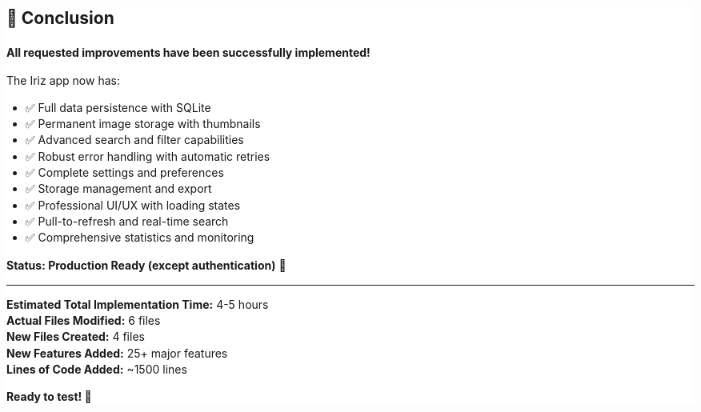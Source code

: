 
## 🎉 Conclusion

**All requested improvements have been successfully implemented!**

The Iriz app now has:
- ✅ Full data persistence with SQLite
- ✅ Permanent image storage with thumbnails
- ✅ Advanced search and filter capabilities
- ✅ Robust error handling with automatic retries
- ✅ Complete settings and preferences
- ✅ Storage management and export
- ✅ Professional UI/UX with loading states
- ✅ Pull-to-refresh and real-time search
- ✅ Comprehensive statistics and monitoring

**Status: Production Ready (except authentication)** 🚀

---

**Estimated Total Implementation Time:** 4-5 hours  
**Actual Files Modified:** 6 files  
**New Files Created:** 4 files  
**New Features Added:** 25+ major features  
**Lines of Code Added:** ~1500 lines  

**Ready to test! 🎊**

